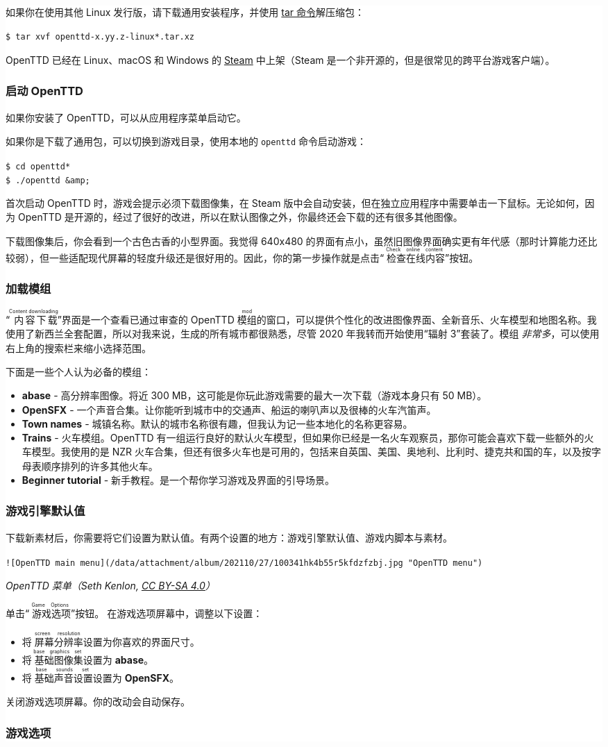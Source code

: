 如果你在使用其他 Linux 发行版，请下载通用安装程序，并使用 [tar 命令](https://opensource.com/article/17/7/how-unzip-targz-file)解压缩包：

```shell
$ tar xvf openttd-x.yy.z-linux*.tar.xz
```

OpenTTD 已经在 Linux、macOS 和 Windows 的 [Steam](https://store.steampowered.com/app/1536610/OpenTTD/) 中上架（Steam 是一个非开源的，但是很常见的跨平台游戏客户端）。

### 启动 OpenTTD

如果你安装了 OpenTTD，可以从应用程序菜单启动它。

如果你是下载了通用包，可以切换到游戏目录，使用本地的 `openttd` 命令启动游戏：

```shell
$ cd openttd*
$ ./openttd &amp;
```

首次启动 OpenTTD 时，游戏会提示必须下载图像集，在 Steam 版中会自动安装，但在独立应用程序中需要单击一下鼠标。无论如何，因为 OpenTTD 是开源的，经过了很好的改进，所以在默认图像之外，你最终还会下载的还有很多其他图像。

下载图像集后，你会看到一个古色古香的小型界面。我觉得 640x480 的界面有点小，虽然旧图像界面确实更有年代感（那时计算能力还比较弱），但一些适配现代屏幕的轻度升级还是很好用的。因此，你的第一步操作就是点击“<ruby> 检查在线内容 <rt>  Check online content </rt></ruby>”按钮。

### 加载模组

“<ruby> 内容下载 <rt>  Content downloading </rt></ruby>”界面是一个查看已通过审查的 OpenTTD <ruby> 模组 <rt>  mod </rt></ruby>的窗口，可以提供个性化的改进图像界面、全新音乐、火车模型和地图名称。我使用了新西兰全套配置，所以对我来说，生成的所有城市都很熟悉，尽管 2020 年我转而开始使用“辐射 3”套装了。模组 *非常多*，可以使用右上角的搜索栏来缩小选择范围。

下面是一些个人认为必备的模组：

* **abase** - 高分辨率图像。将近 300 MB，这可能是你玩此游戏需要的最大一次下载（游戏本身只有 50 MB）。
* **OpenSFX** - 一个声音合集。让你能听到城市中的交通声、船运的喇叭声以及很棒的火车汽笛声。
* **Town names** - 城镇名称。默认的城市名称很有趣，但我认为记一些本地化的名称更容易。
* **Trains** - 火车模组。OpenTTD 有一组运行良好的默认火车模型，但如果你已经是一名火车观察员，那你可能会喜欢下载一些额外的火车模型。我使用的是 NZR 火车合集，但还有很多火车也是可用的，包括来自英国、美国、奥地利、比利时、捷克共和国的车，以及按字母表顺序排列的许多其他火车。
* **Beginner tutorial** - 新手教程。是一个帮你学习游戏及界面的引导场景。

### 游戏引擎默认值

下载新素材后，你需要将它们设置为默认值。有两个设置的地方：游戏引擎默认值、游戏内脚本与素材。

`![OpenTTD main menu](/data/attachment/album/202110/27/100341hk4b55r5kfdzfzbj.jpg "OpenTTD menu")`

*OpenTTD 菜单（Seth Kenlon, [CC BY-SA 4.0](https://creativecommons.org/licenses/by-sa/4.0/)）*

单击“<ruby> 游戏选项 <rt>  Game Options </rt></ruby>”按钮。 在游戏选项屏幕中，调整以下设置：

* 将<ruby> 屏幕分辨率 <rt>  screen resolution </rt></ruby>设置为你喜欢的界面尺寸。
* 将<ruby> 基础图像集 <rt>  base graphics set </rt></ruby>设置为 **abase**。
* 将<ruby> 基础声音设置 <rt>  base sounds set </rt></ruby>设置为 **OpenSFX**。

关闭游戏选项屏幕。你的改动会自动保存。

### 游戏选项
